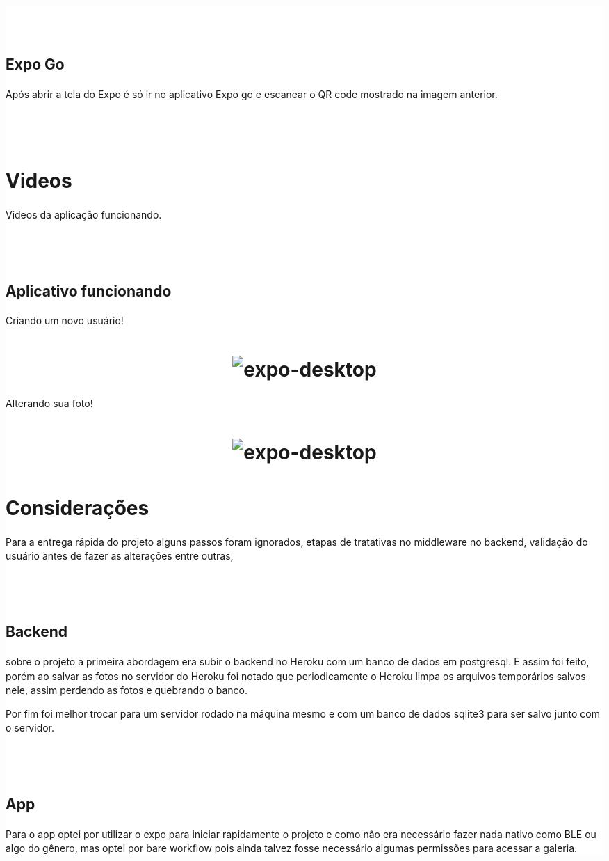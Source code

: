 </h1>

<br></br>

## Expo Go

Após abrir a tela do Expo é só ir no aplicativo Expo go e escanear o QR code mostrado na imagem anterior.

<br></br>

# Videos

Videos da aplicação funcionando.

<br></br>

## Aplicativo funcionando

Criando um novo usuário!

<h1 align="center">
    <img alt="expo-desktop" src="https://media4.giphy.com/media/0j7JJXBVgS9dzBHA4K/giphy.gif" width="200px" />
</h1>

Alterando sua foto!

<h1 align="center">
    <img alt="expo-desktop" src="https://media2.giphy.com/media/jx64D1lj8Fcwao2UOg/giphy.gif" width="200px" />
</h1>

# Considerações

Para a entrega rápida do projeto alguns passos foram ignorados, etapas de tratativas no middleware no backend, validação do usuário antes de fazer as alterações entre outras,

<br></br>

## Backend

sobre o projeto a primeira abordagem era subir o backend no Heroku com um banco de dados em postgresql. E assim foi feito, porém ao salvar as fotos no servidor do Heroku foi notado que periodicamente o Heroku limpa os arquivos temporários salvos nele, assim perdendo as fotos e quebrando o banco.

Por fim foi melhor trocar para um servidor rodado na máquina mesmo e com um banco de dados sqlite3 para ser salvo junto com o servidor.

<br></br>

## App

Para o app optei por utilizar o expo para iniciar rapidamente o projeto e como não era necessário fazer nada nativo como BLE ou algo do gênero, mas optei por bare workflow pois ainda talvez fosse necessário algumas permissões para acessar a galeria.
